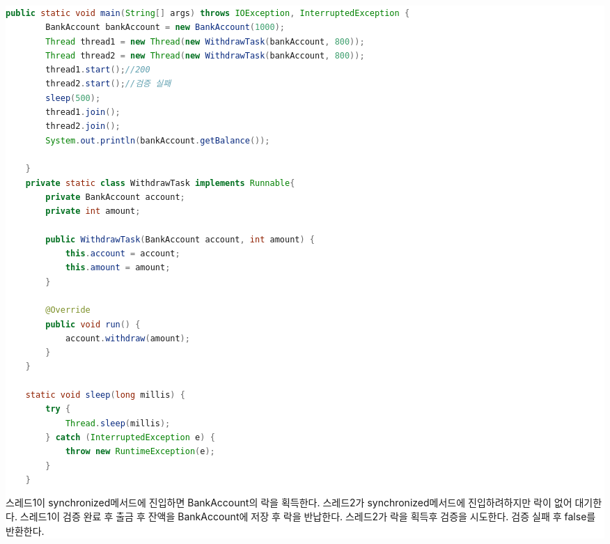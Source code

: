 ```java
public static void main(String[] args) throws IOException, InterruptedException {
        BankAccount bankAccount = new BankAccount(1000);
        Thread thread1 = new Thread(new WithdrawTask(bankAccount, 800));
        Thread thread2 = new Thread(new WithdrawTask(bankAccount, 800));
        thread1.start();//200
        thread2.start();//검증 실패
        sleep(500);
        thread1.join();
        thread2.join();
        System.out.println(bankAccount.getBalance());

    }
    private static class WithdrawTask implements Runnable{
        private BankAccount account;
        private int amount;

        public WithdrawTask(BankAccount account, int amount) {
            this.account = account;
            this.amount = amount;
        }

        @Override
        public void run() {
            account.withdraw(amount);
        }
    }

    static void sleep(long millis) {
        try {
            Thread.sleep(millis);
        } catch (InterruptedException e) {
            throw new RuntimeException(e);
        }
    }
```

스레드1이 synchronized메서드에 진입하면 BankAccount의 락을 획득한다. 스레드2가 synchronized메서드에 진입하려하지만 락이 없어 대기한다. 스레드1이 검증 완료 후 출금 후 잔액을 BankAccount에 저장 후 락을 반납한다. 스레드2가 락을 획득후 검증을 시도한다. 검증 실패 후 false를 반환한다.
